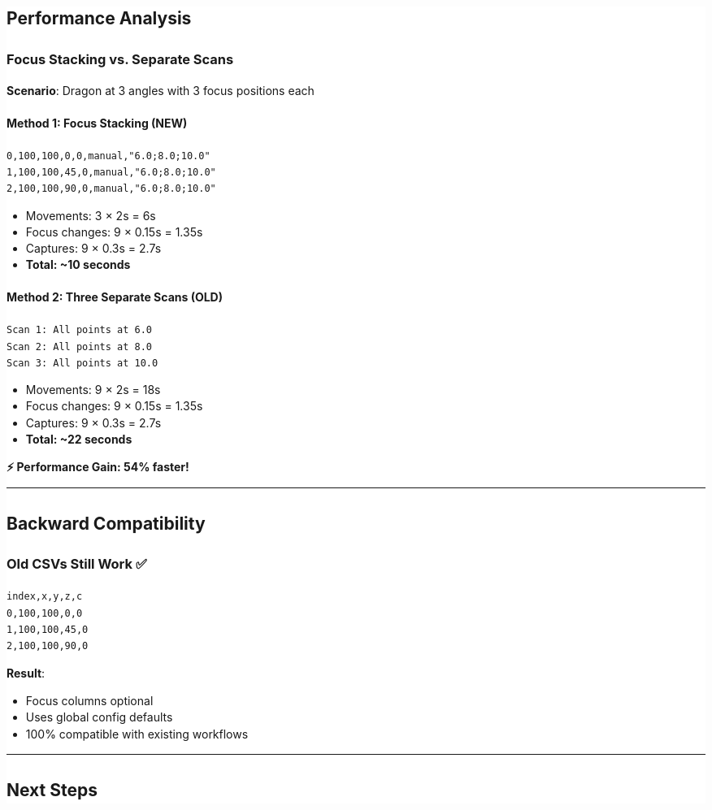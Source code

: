 
## Performance Analysis

### Focus Stacking vs. Separate Scans

**Scenario**: Dragon at 3 angles with 3 focus positions each

#### Method 1: Focus Stacking (NEW)
```csv
0,100,100,0,0,manual,"6.0;8.0;10.0"
1,100,100,45,0,manual,"6.0;8.0;10.0"
2,100,100,90,0,manual,"6.0;8.0;10.0"
```

- Movements: 3 × 2s = 6s
- Focus changes: 9 × 0.15s = 1.35s
- Captures: 9 × 0.3s = 2.7s
- **Total: ~10 seconds**

#### Method 2: Three Separate Scans (OLD)
```
Scan 1: All points at 6.0
Scan 2: All points at 8.0
Scan 3: All points at 10.0
```

- Movements: 9 × 2s = 18s
- Focus changes: 9 × 0.15s = 1.35s
- Captures: 9 × 0.3s = 2.7s
- **Total: ~22 seconds**

**⚡ Performance Gain: 54% faster!**

---

## Backward Compatibility

### Old CSVs Still Work ✅

```csv
index,x,y,z,c
0,100,100,0,0
1,100,100,45,0
2,100,100,90,0
```

**Result**: 
- Focus columns optional
- Uses global config defaults
- 100% compatible with existing workflows

---

## Next Steps
